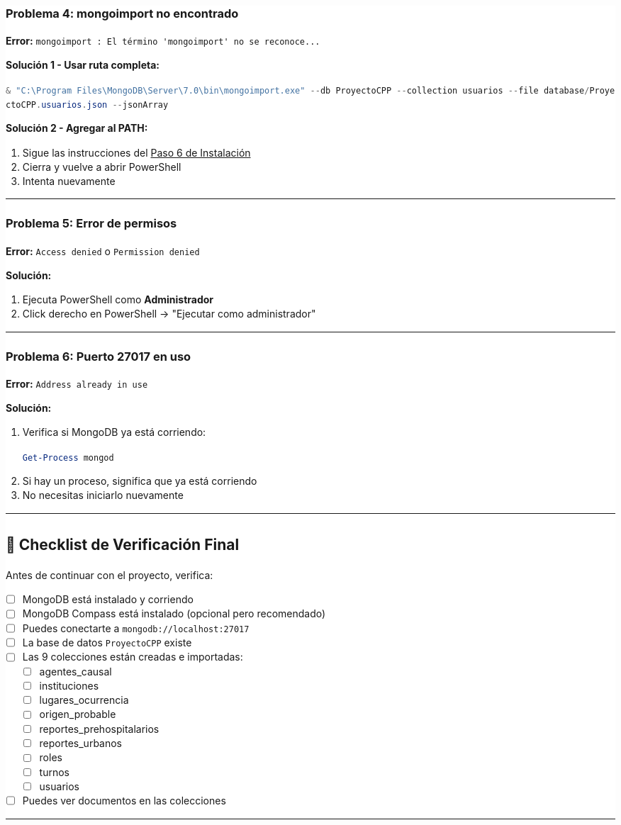 
### Problema 4: mongoimport no encontrado

**Error:** `mongoimport : El término 'mongoimport' no se reconoce...`

**Solución 1 - Usar ruta completa:**
```powershell
& "C:\Program Files\MongoDB\Server\7.0\bin\mongoimport.exe" --db ProyectoCPP --collection usuarios --file database/ProyectoCPP.usuarios.json --jsonArray
```

**Solución 2 - Agregar al PATH:**
1. Sigue las instrucciones del [Paso 6 de Instalación](#paso-6-agregar-mongodb-al-path-opcional-pero-recomendado)
2. Cierra y vuelve a abrir PowerShell
3. Intenta nuevamente

---

### Problema 5: Error de permisos

**Error:** `Access denied` o `Permission denied`

**Solución:**
1. Ejecuta PowerShell como **Administrador**
2. Click derecho en PowerShell → "Ejecutar como administrador"

---

### Problema 6: Puerto 27017 en uso

**Error:** `Address already in use`

**Solución:**
1. Verifica si MongoDB ya está corriendo:
   ```powershell
   Get-Process mongod
   ```
2. Si hay un proceso, significa que ya está corriendo
3. No necesitas iniciarlo nuevamente

---

## 🎯 Checklist de Verificación Final

Antes de continuar con el proyecto, verifica:

- [ ] MongoDB está instalado y corriendo
- [ ] MongoDB Compass está instalado (opcional pero recomendado)
- [ ] Puedes conectarte a `mongodb://localhost:27017`
- [ ] La base de datos `ProyectoCPP` existe
- [ ] Las 9 colecciones están creadas e importadas:
  - [ ] agentes_causal
  - [ ] instituciones
  - [ ] lugares_ocurrencia
  - [ ] origen_probable
  - [ ] reportes_prehospitalarios
  - [ ] reportes_urbanos
  - [ ] roles
  - [ ] turnos
  - [ ] usuarios
- [ ] Puedes ver documentos en las colecciones

---